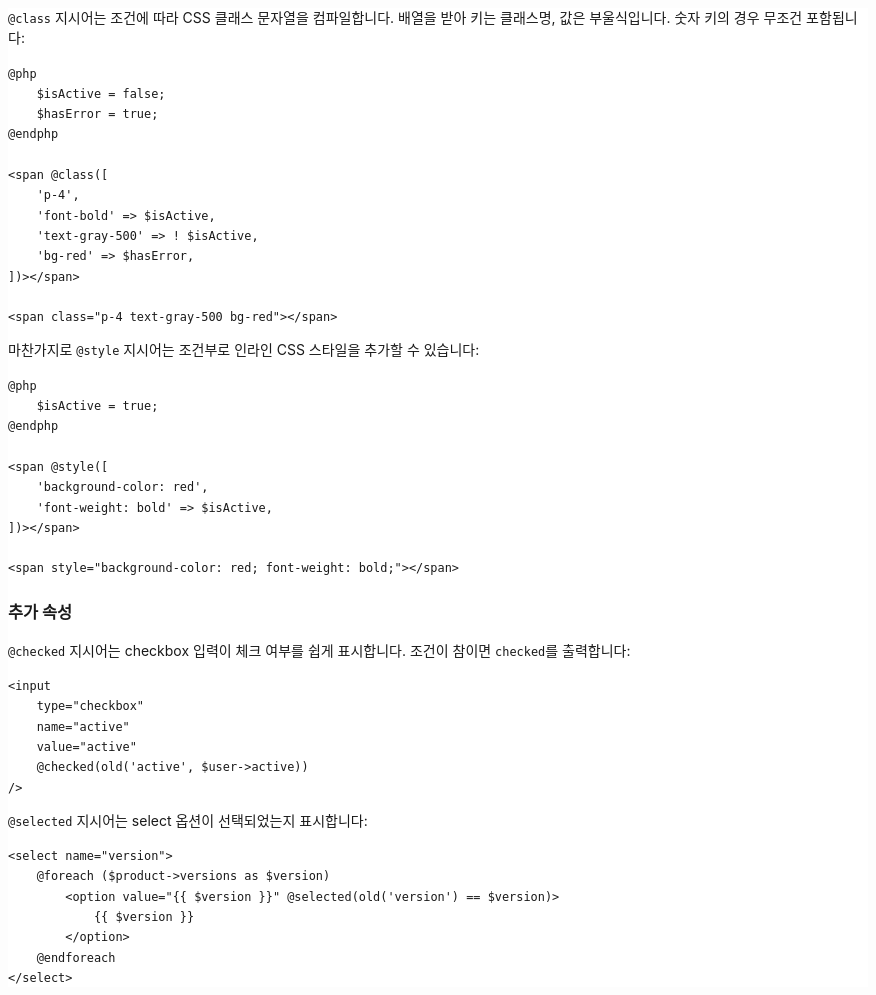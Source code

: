 `@class` 지시어는 조건에 따라 CSS 클래스 문자열을 컴파일합니다. 배열을 받아 키는 클래스명, 값은 부울식입니다. 숫자 키의 경우 무조건 포함됩니다:

```blade
@php
    $isActive = false;
    $hasError = true;
@endphp

<span @class([
    'p-4',
    'font-bold' => $isActive,
    'text-gray-500' => ! $isActive,
    'bg-red' => $hasError,
])></span>

<span class="p-4 text-gray-500 bg-red"></span>
```

마찬가지로 `@style` 지시어는 조건부로 인라인 CSS 스타일을 추가할 수 있습니다:

```blade
@php
    $isActive = true;
@endphp

<span @style([
    'background-color: red',
    'font-weight: bold' => $isActive,
])></span>

<span style="background-color: red; font-weight: bold;"></span>
```

<a name="additional-attributes"></a>
### 추가 속성

`@checked` 지시어는 checkbox 입력이 체크 여부를 쉽게 표시합니다. 조건이 참이면 `checked`를 출력합니다:

```blade
<input
    type="checkbox"
    name="active"
    value="active"
    @checked(old('active', $user->active))
/>
```

`@selected` 지시어는 select 옵션이 선택되었는지 표시합니다:

```blade
<select name="version">
    @foreach ($product->versions as $version)
        <option value="{{ $version }}" @selected(old('version') == $version)>
            {{ $version }}
        </option>
    @endforeach
</select>
```
